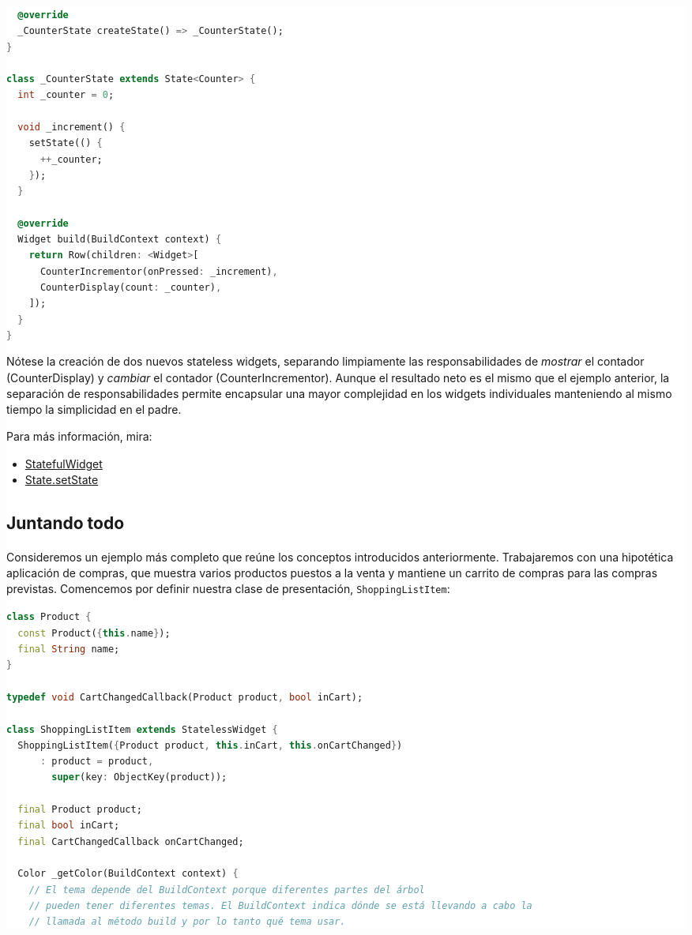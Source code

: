 ```dart
  @override
  _CounterState createState() => _CounterState();
}

class _CounterState extends State<Counter> {
  int _counter = 0;

  void _increment() {
    setState(() {
      ++_counter;
    });
  }

  @override
  Widget build(BuildContext context) {
    return Row(children: <Widget>[
      CounterIncrementor(onPressed: _increment),
      CounterDisplay(count: _counter),
    ]);
  }
}
```

Nótese la creación de dos nuevos stateless widgets, separando limpiamente
las responsabilidades de _mostrar_ el contador (CounterDisplay) y _cambiar_
el contador (CounterIncrementor).
Aunque el resultado neto es el mismo que el ejemplo anterior, la separación de
responsabilidades permite encapsular una mayor complejidad en los widgets individuales
manteniendo al mismo tiempo la simplicidad en el padre.

Para más información, mira:

* [StatefulWidget]({{api}}/widgets/StatefulWidget-class.html)
* [State.setState]({{api}}/widgets/State/setState.html)

## Juntando todo

Consideremos un ejemplo más completo que reúne los conceptos
introducidos anteriormente. Trabajaremos con una hipotética aplicación de compras,
que muestra varios productos puestos a la venta y mantiene un carrito de compras para
las compras previstas. Comencemos por definir nuestra clase de presentación,
`ShoppingListItem`:

```dart
class Product {
  const Product({this.name});
  final String name;
}

typedef void CartChangedCallback(Product product, bool inCart);

class ShoppingListItem extends StatelessWidget {
  ShoppingListItem({Product product, this.inCart, this.onCartChanged})
      : product = product,
        super(key: ObjectKey(product));

  final Product product;
  final bool inCart;
  final CartChangedCallback onCartChanged;

  Color _getColor(BuildContext context) {
    // El tema depende del BuildContext porque diferentes partes del árbol
    // pueden tener diferentes temas. El BuildContext indica dónde se está llevando a cabo la
    // llamada al método build y por lo tanto qué tema usar.

```